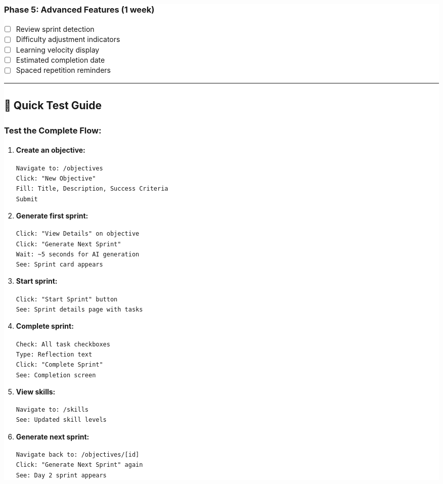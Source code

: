 ### **Phase 5: Advanced Features** (1 week)
- [ ] Review sprint detection
- [ ] Difficulty adjustment indicators
- [ ] Learning velocity display
- [ ] Estimated completion date
- [ ] Spaced repetition reminders

---

## 🚀 Quick Test Guide

### **Test the Complete Flow:**

1. **Create an objective:**
   ```
   Navigate to: /objectives
   Click: "New Objective"
   Fill: Title, Description, Success Criteria
   Submit
   ```

2. **Generate first sprint:**
   ```
   Click: "View Details" on objective
   Click: "Generate Next Sprint"
   Wait: ~5 seconds for AI generation
   See: Sprint card appears
   ```

3. **Start sprint:**
   ```
   Click: "Start Sprint" button
   See: Sprint details page with tasks
   ```

4. **Complete sprint:**
   ```
   Check: All task checkboxes
   Type: Reflection text
   Click: "Complete Sprint"
   See: Completion screen
   ```

5. **View skills:**
   ```
   Navigate to: /skills
   See: Updated skill levels
   ```

6. **Generate next sprint:**
   ```
   Navigate back to: /objectives/[id]
   Click: "Generate Next Sprint" again
   See: Day 2 sprint appears
   ```
